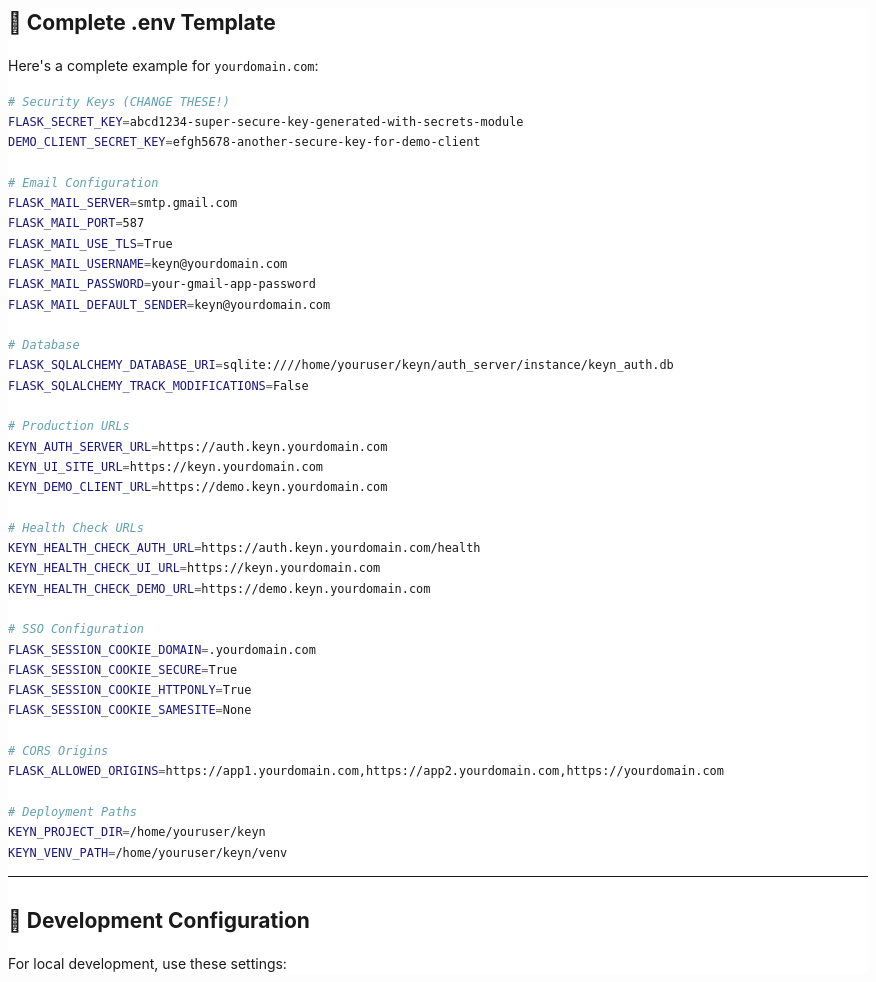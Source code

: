 
## 🔧 **Complete .env Template**

Here's a complete example for `yourdomain.com`:

```bash
# Security Keys (CHANGE THESE!)
FLASK_SECRET_KEY=abcd1234-super-secure-key-generated-with-secrets-module
DEMO_CLIENT_SECRET_KEY=efgh5678-another-secure-key-for-demo-client

# Email Configuration
FLASK_MAIL_SERVER=smtp.gmail.com
FLASK_MAIL_PORT=587
FLASK_MAIL_USE_TLS=True
FLASK_MAIL_USERNAME=keyn@yourdomain.com
FLASK_MAIL_PASSWORD=your-gmail-app-password
FLASK_MAIL_DEFAULT_SENDER=keyn@yourdomain.com

# Database
FLASK_SQLALCHEMY_DATABASE_URI=sqlite:////home/youruser/keyn/auth_server/instance/keyn_auth.db
FLASK_SQLALCHEMY_TRACK_MODIFICATIONS=False

# Production URLs
KEYN_AUTH_SERVER_URL=https://auth.keyn.yourdomain.com
KEYN_UI_SITE_URL=https://keyn.yourdomain.com
KEYN_DEMO_CLIENT_URL=https://demo.keyn.yourdomain.com

# Health Check URLs
KEYN_HEALTH_CHECK_AUTH_URL=https://auth.keyn.yourdomain.com/health
KEYN_HEALTH_CHECK_UI_URL=https://keyn.yourdomain.com
KEYN_HEALTH_CHECK_DEMO_URL=https://demo.keyn.yourdomain.com

# SSO Configuration
FLASK_SESSION_COOKIE_DOMAIN=.yourdomain.com
FLASK_SESSION_COOKIE_SECURE=True
FLASK_SESSION_COOKIE_HTTPONLY=True
FLASK_SESSION_COOKIE_SAMESITE=None

# CORS Origins
FLASK_ALLOWED_ORIGINS=https://app1.yourdomain.com,https://app2.yourdomain.com,https://yourdomain.com

# Deployment Paths
KEYN_PROJECT_DIR=/home/youruser/keyn
KEYN_VENV_PATH=/home/youruser/keyn/venv
```

---

## 🧪 **Development Configuration**

For local development, use these settings:
